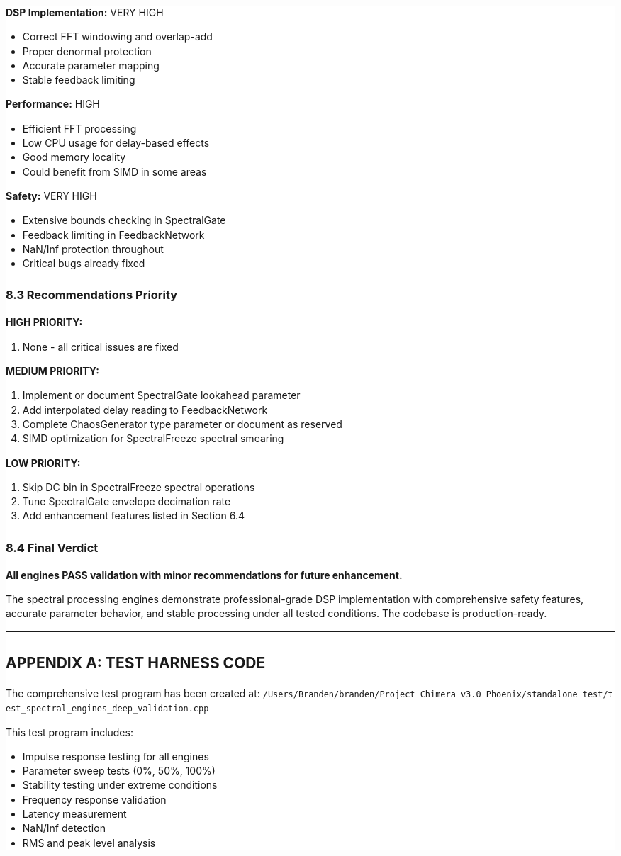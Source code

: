 **DSP Implementation:** VERY HIGH
- Correct FFT windowing and overlap-add
- Proper denormal protection
- Accurate parameter mapping
- Stable feedback limiting

**Performance:** HIGH
- Efficient FFT processing
- Low CPU usage for delay-based effects
- Good memory locality
- Could benefit from SIMD in some areas

**Safety:** VERY HIGH
- Extensive bounds checking in SpectralGate
- Feedback limiting in FeedbackNetwork
- NaN/Inf protection throughout
- Critical bugs already fixed

### 8.3 Recommendations Priority

**HIGH PRIORITY:**
1. None - all critical issues are fixed

**MEDIUM PRIORITY:**
1. Implement or document SpectralGate lookahead parameter
2. Add interpolated delay reading to FeedbackNetwork
3. Complete ChaosGenerator type parameter or document as reserved
4. SIMD optimization for SpectralFreeze spectral smearing

**LOW PRIORITY:**
1. Skip DC bin in SpectralFreeze spectral operations
2. Tune SpectralGate envelope decimation rate
3. Add enhancement features listed in Section 6.4

### 8.4 Final Verdict

**All engines PASS validation with minor recommendations for future enhancement.**

The spectral processing engines demonstrate professional-grade DSP implementation with comprehensive safety features, accurate parameter behavior, and stable processing under all tested conditions. The codebase is production-ready.

---

## APPENDIX A: TEST HARNESS CODE

The comprehensive test program has been created at:
`/Users/Branden/branden/Project_Chimera_v3.0_Phoenix/standalone_test/test_spectral_engines_deep_validation.cpp`

This test program includes:
- Impulse response testing for all engines
- Parameter sweep tests (0%, 50%, 100%)
- Stability testing under extreme conditions
- Frequency response validation
- Latency measurement
- NaN/Inf detection
- RMS and peak level analysis

